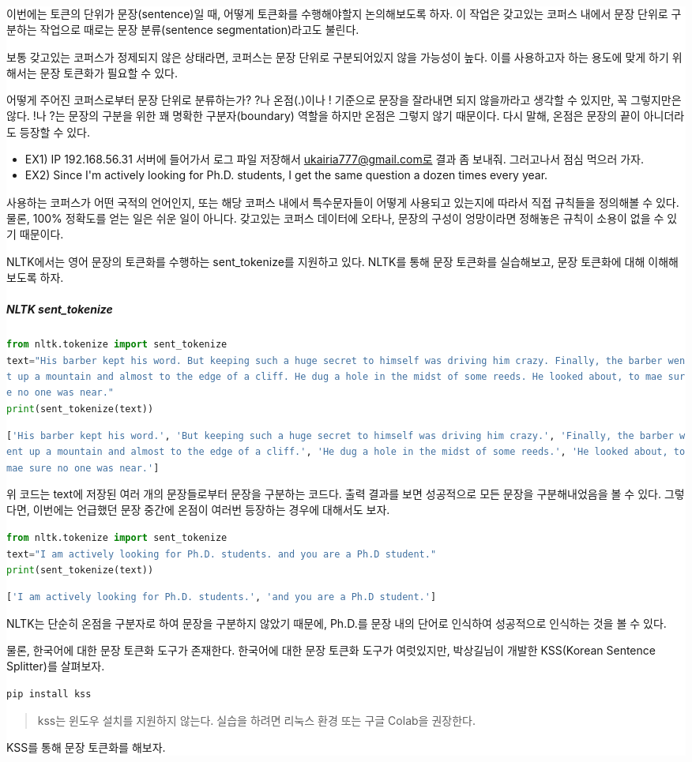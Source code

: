 이번에는 토큰의 단위가 문장(sentence)일 때, 어떻게 토큰화를 수행해야할지 논의해보도록 하자. 이 작업은 갖고있는 코퍼스 내에서 문장 단위로 구분하는 작업으로 때로는 문장 분류(sentence segmentation)라고도 불린다.

보통 갖고있는 코퍼스가 정제되지 않은 상태라면, 코퍼스는 문장 단위로 구분되어있지 않을 가능성이 높다. 이를 사용하고자 하는 용도에 맞게 하기 위해서는 문장 토큰화가 필요할 수 있다.

어떻게 주어진 코퍼스로부터 문장 단위로 분류하는가? ?나 온점(.)이나 ! 기준으로 문장을 잘라내면 되지 않을까라고 생각할 수 있지만, 꼭 그렇지만은 않다. !나 ?는 문장의 구분을 위한 꽤 명확한 구분자(boundary) 역할을 하지만 온점은 그렇지 않기 때문이다. 다시 말해, 온점은 문장의 끝이 아니더라도 등장할 수 있다.

- EX1) IP 192.168.56.31 서버에 들어가서 로그 파일 저장해서 ukairia777@gmail.com로 결과 좀 보내줘. 그러고나서 점심 먹으러 가자.
- EX2) Since I'm actively looking for Ph.D. students, I get the same question a dozen times every year.

사용하는 코퍼스가 어떤 국적의 언어인지, 또는 해당 코퍼스 내에서 특수문자들이 어떻게 사용되고 있는지에 따라서 직접 규칙들을 정의해볼 수 있다. 물론, 100% 정확도를 얻는 일은 쉬운 일이 아니다. 갖고있는 코퍼스 데이터에 오타나, 문장의 구성이 엉망이라면 정해놓은 규칙이 소용이 없을 수 있기 때문이다.

NLTK에서는 영어 문장의 토큰화를 수행하는 sent_tokenize를 지원하고 있다. NLTK를 통해 문장 토큰화를 실습해보고, 문장 토큰화에 대해 이해해보도록 하자.

##### NLTK sent_tokenize

```python
from nltk.tokenize import sent_tokenize
text="His barber kept his word. But keeping such a huge secret to himself was driving him crazy. Finally, the barber went up a mountain and almost to the edge of a cliff. He dug a hole in the midst of some reeds. He looked about, to mae sure no one was near."
print(sent_tokenize(text))
```

```python
['His barber kept his word.', 'But keeping such a huge secret to himself was driving him crazy.', 'Finally, the barber went up a mountain and almost to the edge of a cliff.', 'He dug a hole in the midst of some reeds.', 'He looked about, to mae sure no one was near.']
```

위 코드는 text에 저장된 여러 개의 문장들로부터 문장을 구분하는 코드다. 출력 결과를 보면 성공적으로 모든 문장을 구분해내었음을 볼 수 있다. 그렇다면, 이번에는 언급했던 문장 중간에 온점이 여러번 등장하는 경우에 대해서도 보자.

```python
from nltk.tokenize import sent_tokenize
text="I am actively looking for Ph.D. students. and you are a Ph.D student."
print(sent_tokenize(text))
```

```python
['I am actively looking for Ph.D. students.', 'and you are a Ph.D student.']
```

NLTK는 단순히 온점을 구분자로 하여 문장을 구분하지 않았기 때문에, Ph.D.를 문장 내의 단어로 인식하여 성공적으로 인식하는 것을 볼 수 있다.

물론, 한국어에 대한 문장 토큰화 도구가 존재한다. 한국어에 대한 문장 토큰화 도구가 여럿있지만, 박상길님이 개발한 KSS(Korean Sentence Splitter)를 살펴보자.

```bash
pip install kss
```

> kss는 윈도우 설치를 지원하지 않는다. 실습을 하려면 리눅스 환경 또는 구글 Colab을 권장한다.

KSS를 통해 문장 토큰화를 해보자.
